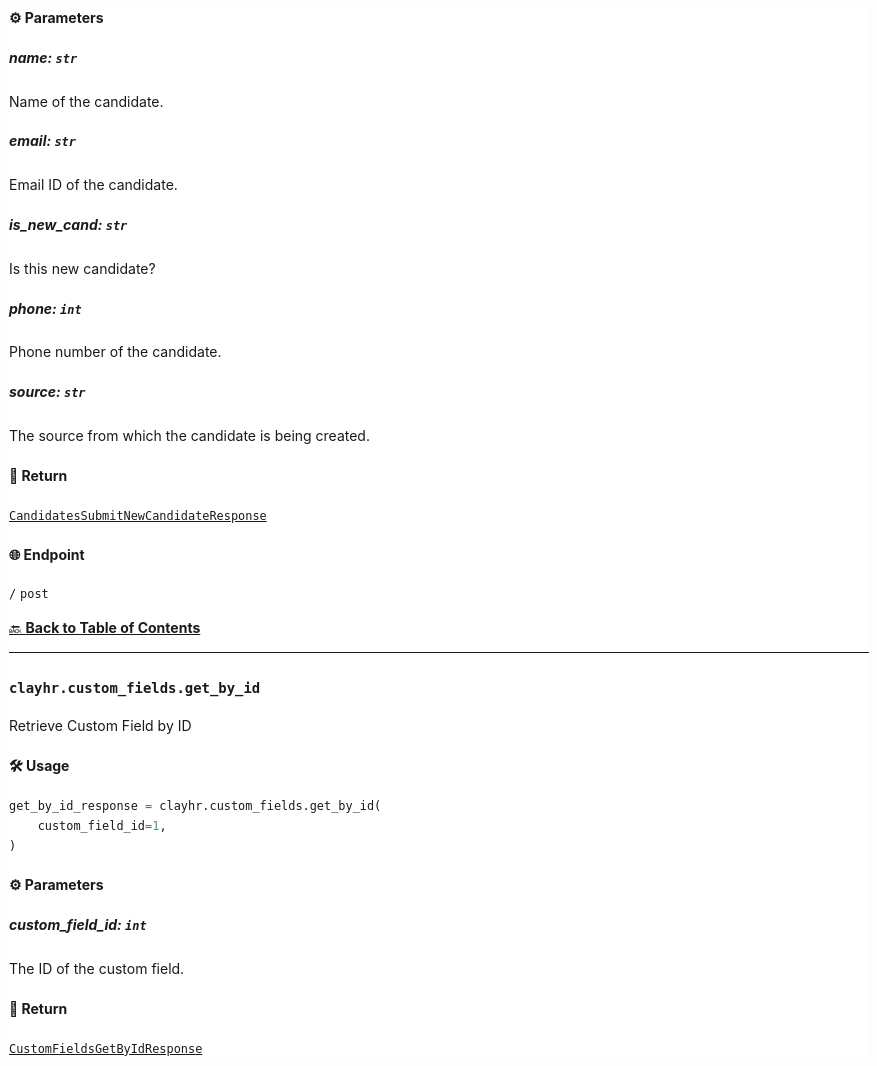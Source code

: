 #### ⚙️ Parameters<a id="⚙️-parameters"></a>

##### name: `str`<a id="name-str"></a>

Name of the candidate.

##### email: `str`<a id="email-str"></a>

Email ID of the candidate.

##### is_new_cand: `str`<a id="is_new_cand-str"></a>

Is this new candidate?

##### phone: `int`<a id="phone-int"></a>

Phone number of the candidate.

##### source: `str`<a id="source-str"></a>

The source from which the candidate is being created.

#### 🔄 Return<a id="🔄-return"></a>

[`CandidatesSubmitNewCandidateResponse`](./clay_hr_python_sdk/pydantic/candidates_submit_new_candidate_response.py)

#### 🌐 Endpoint<a id="🌐-endpoint"></a>

`/` `post`

[🔙 **Back to Table of Contents**](#table-of-contents)

---

### `clayhr.custom_fields.get_by_id`<a id="clayhrcustom_fieldsget_by_id"></a>

Retrieve Custom Field by ID

#### 🛠️ Usage<a id="🛠️-usage"></a>

```python
get_by_id_response = clayhr.custom_fields.get_by_id(
    custom_field_id=1,
)
```

#### ⚙️ Parameters<a id="⚙️-parameters"></a>

##### custom_field_id: `int`<a id="custom_field_id-int"></a>

The ID of the custom field.

#### 🔄 Return<a id="🔄-return"></a>

[`CustomFieldsGetByIdResponse`](./clay_hr_python_sdk/pydantic/custom_fields_get_by_id_response.py)
